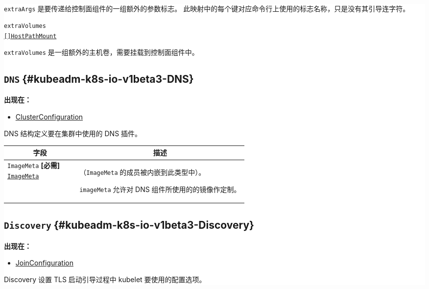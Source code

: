    <code>extraArgs</code> 是要传递给控制面组件的一组额外的参数标志。
此映射中的每个键对应命令行上使用的标志名称，只是没有其引导连字符。
</p>
</td>
</tr>
<tr><td><code>extraVolumes</code><br/>
<a href="#kubeadm-k8s-io-v1beta3-HostPathMount"><code>[]HostPathMount</code></a>
</td>
<td>
<p>
   
   <code>extraVolumes</code> 是一组额外的主机卷，需要挂载到控制面组件中。
</p>
</td>
</tr>
</tbody>
</table>

## `DNS`     {#kubeadm-k8s-io-v1beta3-DNS}


**出现在：**

- [ClusterConfiguration](#kubeadm-k8s-io-v1beta3-ClusterConfiguration)


<p>DNS 结构定义要在集群中使用的 DNS 插件。</p>

<table class="table">
<thead><tr><th width="30%">字段</th><th>描述</th></tr></thead>
<tbody>

<tr><td><code>ImageMeta</code> <B>[必需]</B><br/>
<a href="#kubeadm-k8s-io-v1beta3-ImageMeta"><code>ImageMeta</code></a>
</td>
<td>

（<code>ImageMeta</code> 的成员被内嵌到此类型中）。
<p>
   
   <code>imageMeta</code> 允许对 DNS 组件所使用的的镜像作定制。
</p>
</td>
</tr>
</tbody>
</table>

## `Discovery`     {#kubeadm-k8s-io-v1beta3-Discovery}


**出现在：**

- [JoinConfiguration](#kubeadm-k8s-io-v1beta3-JoinConfiguration)


<p>Discovery 设置 TLS 启动引导过程中 kubelet 要使用的配置选项。</p>
